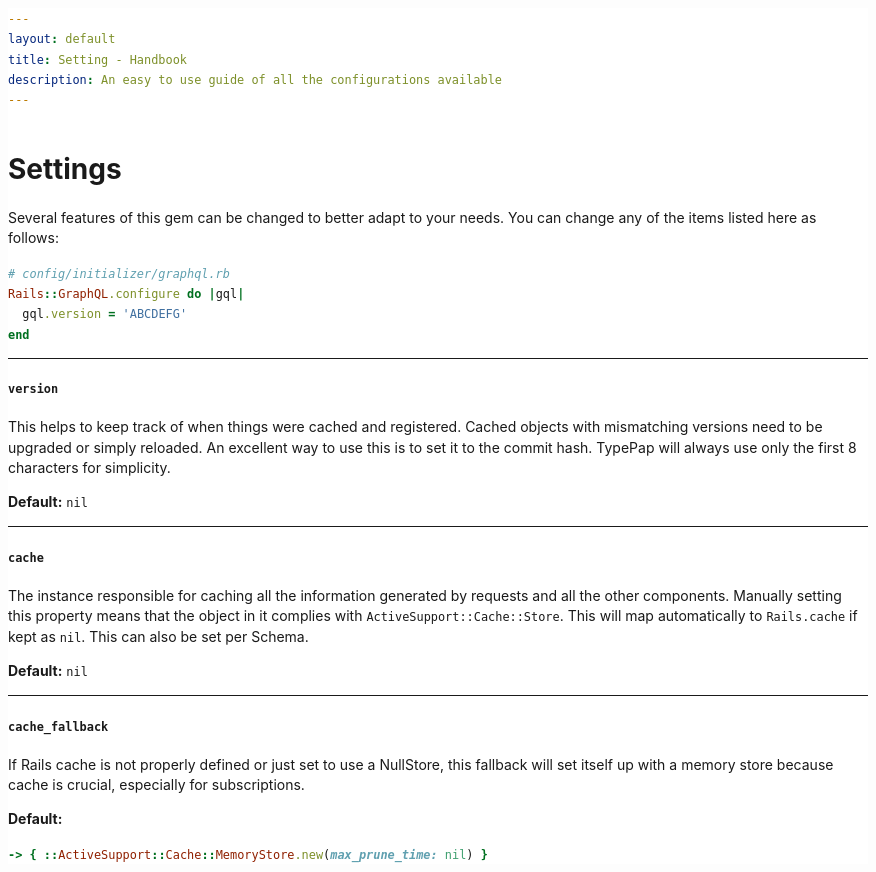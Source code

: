 ```yaml
---
layout: default
title: Setting - Handbook
description: An easy to use guide of all the configurations available
---
```


# Settings

Several features of this gem can be changed to better adapt to your needs.
You can change any of the items listed here as follows:

```ruby
# config/initializer/graphql.rb
Rails::GraphQL.configure do |gql|
  gql.version = 'ABCDEFG'
end
```

----------------------------------------------------------------

#### `version`

This helps to keep track of when things were cached and registered. Cached
objects with mismatching versions need to be upgraded or simply reloaded.
An excellent way to use this is to set it to the commit hash. TypePap will
always use only the first 8 characters for simplicity.

**Default:** `nil`

----------------------------------------------------------------

#### `cache`

The instance responsible for caching all the information generated by
requests and all the other components. Manually setting this property
means that the object in it complies with `ActiveSupport::Cache::Store`.
This will map automatically to `Rails.cache` if kept as `nil`. This can
also be set per Schema.

**Default:** `nil`

----------------------------------------------------------------

#### `cache_fallback`

If Rails cache is not properly defined or just set to use a NullStore,
this fallback will set itself up with a memory store because cache is
crucial, especially for subscriptions.

**Default:**

```ruby
-> { ::ActiveSupport::Cache::MemoryStore.new(max_prune_time: nil) }
```
